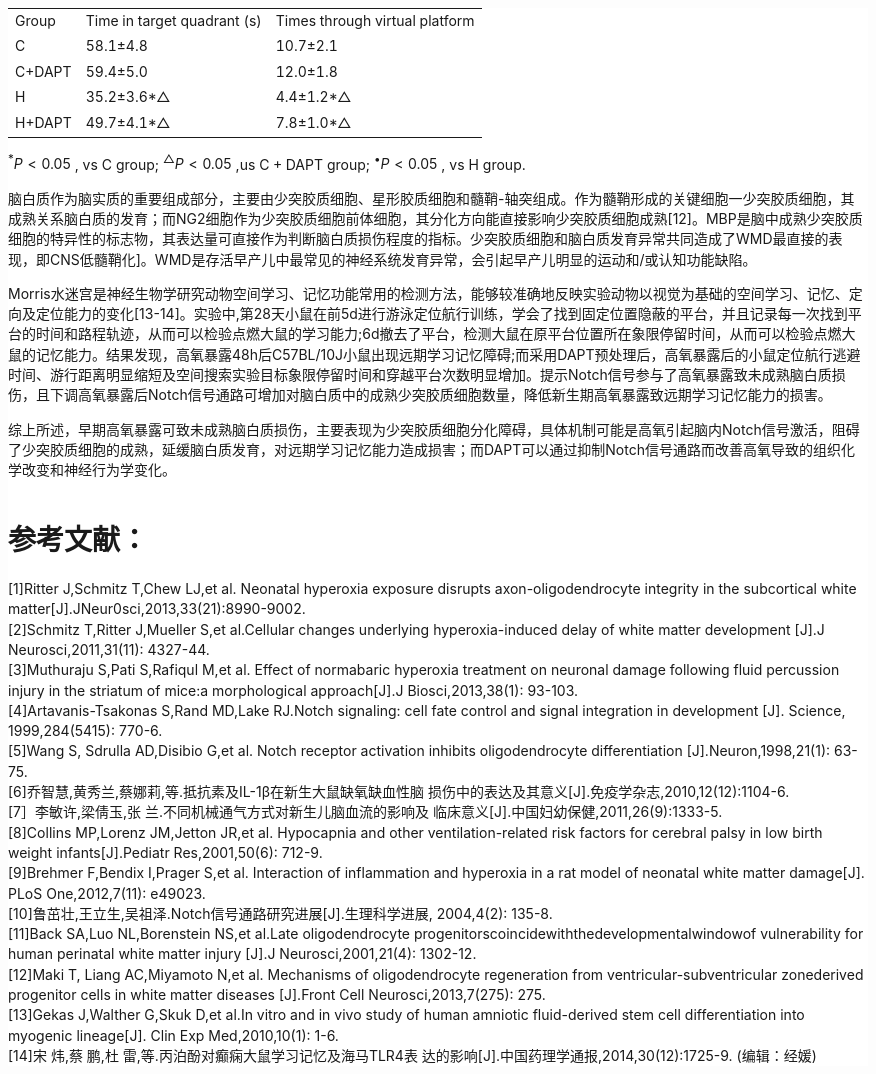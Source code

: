 <html><body><table><tr><td>Group</td><td>Time in target quadrant (s)</td><td>Times through virtual platform</td></tr><tr><td>C</td><td>58.1±4.8</td><td>10.7±2.1</td></tr><tr><td>C+DAPT</td><td>59.4±5.0</td><td>12.0±1.8</td></tr><tr><td>H</td><td>35.2±3.6*△</td><td>4.4±1.2*△</td></tr><tr><td>H+DAPT</td><td>49.7±4.1*△</td><td>7.8±1.0*△</td></tr></table></body></html>

$^ { * } P { < } 0 . 0 5$ , vs C group; $^ { \triangle } P { < } 0 . 0 5$ ,us $\mathrm { C + D A P T }$ group; $^ { \bullet } P { < } 0 . 0 5$ , vs H group.

脑白质作为脑实质的重要组成部分，主要由少突胶质细胞、星形胶质细胞和髓鞘-轴突组成。作为髓鞘形成的关键细胞一少突胶质细胞，其成熟关系脑白质的发育；而NG2细胞作为少突胶质细胞前体细胞，其分化方向能直接影响少突胶质细胞成熟[12]。MBP是脑中成熟少突胶质细胞的特异性的标志物，其表达量可直接作为判断脑白质损伤程度的指标。少突胶质细胞和脑白质发育异常共同造成了WMD最直接的表现，即CNS低髓鞘化]。WMD是存活早产儿中最常见的神经系统发育异常，会引起早产儿明显的运动和/或认知功能缺陷。

Morris水迷宫是神经生物学研究动物空间学习、记忆功能常用的检测方法，能够较准确地反映实验动物以视觉为基础的空间学习、记忆、定向及定位能力的变化[13-14]。实验中,第28天小鼠在前5d进行游泳定位航行训练，学会了找到固定位置隐蔽的平台，并且记录每一次找到平台的时间和路程轨迹，从而可以检验点燃大鼠的学习能力;6d撤去了平台，检测大鼠在原平台位置所在象限停留时间，从而可以检验点燃大鼠的记忆能力。结果发现，高氧暴露48h后C57BL/10J小鼠出现远期学习记忆障碍;而采用DAPT预处理后，高氧暴露后的小鼠定位航行逃避时间、游行距离明显缩短及空间搜索实验目标象限停留时间和穿越平台次数明显增加。提示Notch信号参与了高氧暴露致未成熟脑白质损伤，且下调高氧暴露后Notch信号通路可增加对脑白质中的成熟少突胶质细胞数量，降低新生期高氧暴露致远期学习记忆能力的损害。

综上所述，早期高氧暴露可致未成熟脑白质损伤，主要表现为少突胶质细胞分化障碍，具体机制可能是高氧引起脑内Notch信号激活，阻碍了少突胶质细胞的成熟，延缓脑白质发育，对远期学习记忆能力造成损害；而DAPT可以通过抑制Notch信号通路而改善高氧导致的组织化学改变和神经行为学变化。

# 参考文献：

[1]Ritter J,Schmitz T,Chew LJ,et al. Neonatal hyperoxia exposure disrupts axon-oligodendrocyte integrity in the subcortical white matter[J].JNeur0sci,2013,33(21):8990-9002.   
[2]Schmitz T,Ritter J,Mueller S,et al.Cellular changes underlying hyperoxia-induced delay of white matter development [J].J Neurosci,2011,31(11): 4327-44.   
[3]Muthuraju S,Pati S,Rafiqul M,et al. Effect of normabaric hyperoxia treatment on neuronal damage following fluid percussion injury in the striatum of mice:a morphological approach[J].J Biosci,2013,38(1): 93-103.   
[4]Artavanis-Tsakonas S,Rand MD,Lake RJ.Notch signaling: cell fate control and signal integration in development [J]. Science, 1999,284(5415): 770-6.   
[5]Wang S, Sdrulla AD,Disibio G,et al. Notch receptor activation inhibits oligodendrocyte differentiation [J].Neuron,1998,21(1): 63-75.   
[6]乔智慧,黄秀兰,蔡娜莉,等.抵抗素及IL-1β在新生大鼠缺氧缺血性脑 损伤中的表达及其意义[J].免疫学杂志,2010,12(12):1104-6.   
[7］李敏许,梁倩玉,张 兰.不同机械通气方式对新生儿脑血流的影响及 临床意义[J].中国妇幼保健,2011,26(9):1333-5.   
[8]Collins MP,Lorenz JM,Jetton JR,et al. Hypocapnia and other ventilation-related risk factors for cerebral palsy in low birth weight infants[J].Pediatr Res,2001,50(6): 712-9.   
[9]Brehmer F,Bendix I,Prager S,et al. Interaction of inflammation and hyperoxia in a rat model of neonatal white matter damage[J]. PLoS One,2012,7(11): e49023.   
[10]鲁茁壮,王立生,吴祖泽.Notch信号通路研究进展[J].生理科学进展, 2004,4(2): 135-8.   
[11]Back SA,Luo NL,Borenstein NS,et al.Late oligodendrocyte progenitorscoincidewiththedevelopmentalwindowof vulnerability for human perinatal white matter injury [J].J Neurosci,2001,21(4): 1302-12.   
[12]Maki T, Liang AC,Miyamoto N,et al. Mechanisms of oligodendrocyte regeneration from ventricular-subventricular zonederived progenitor cells in white matter diseases [J].Front Cell Neurosci,2013,7(275): 275.   
[13]Gekas J,Walther G,Skuk D,et al.In vitro and in vivo study of human amniotic fluid-derived stem cell differentiation into myogenic lineage[J]. Clin Exp Med,2010,10(1): 1-6.   
[14]宋 炜,蔡 鹏,杜 雷,等.丙泊酚对癫痫大鼠学习记忆及海马TLR4表 达的影响[J].中国药理学通报,2014,30(12):1725-9. (编辑：经媛)